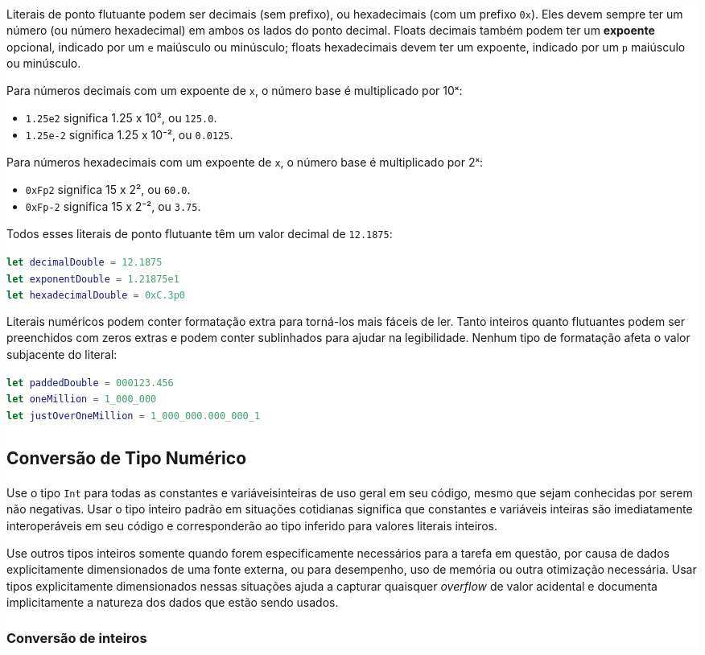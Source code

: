 Literais de ponto flutuante podem ser decimais (sem prefixo),
ou hexadecimais (com um prefixo `0x`).
Eles devem sempre ter um número (ou número hexadecimal) em ambos os lados do ponto decimal.
Floats decimais também podem ter um **expoente** opcional,
indicado por um `e` maiúsculo ou minúsculo;
floats hexadecimais devem ter um expoente,
indicado por um `p` maiúsculo ou minúsculo.

Para números decimais com um expoente de `x`,
o número base é multiplicado por 10ˣ:

- `1.25e2` significa 1.25 x 10², ou `125.0`.
- `1.25e-2` significa 1.25 x 10⁻², ou `0.0125`.

Para números hexadecimais com um expoente de `x`,
o número base é multiplicado por 2ˣ:

- `0xFp2` significa 15 x 2², ou `60.0`.
- `0xFp-2` significa 15 x 2⁻², ou `3.75`.

Todos esses literais de ponto flutuante têm um valor decimal de `12.1875`:

```swift
let decimalDouble = 12.1875
let exponentDouble = 1.21875e1
let hexadecimalDouble = 0xC.3p0
```

Literais numéricos podem conter formatação extra para torná-los mais fáceis de ler.
Tanto inteiros quanto flutuantes podem ser preenchidos com zeros extras
e podem conter sublinhados para ajudar na legibilidade.
Nenhum tipo de formatação afeta o valor subjacente do literal:

```swift
let paddedDouble = 000123.456
let oneMillion = 1_000_000
let justOverOneMillion = 1_000_000.000_000_1
```

## Conversão de Tipo Numérico

Use o tipo `Int` para todas as constantes e variáveis ​​inteiras de uso geral em seu código,
mesmo que sejam conhecidas por serem não negativas.
Usar o tipo inteiro padrão em situações cotidianas significa que
constantes e variáveis ​​inteiras são imediatamente interoperáveis ​​em seu código
e corresponderão ao tipo inferido para valores literais inteiros.

Use outros tipos inteiros somente quando forem especificamente necessários para a tarefa em questão,
por causa de dados explicitamente dimensionados de uma fonte externa,
ou para desempenho, uso de memória ou outra otimização necessária.
Usar tipos explicitamente dimensionados nessas situações
ajuda a capturar quaisquer _overflow_ de valor acidental
e documenta implicitamente a natureza dos dados que estão sendo usados.

### Conversão de inteiros

